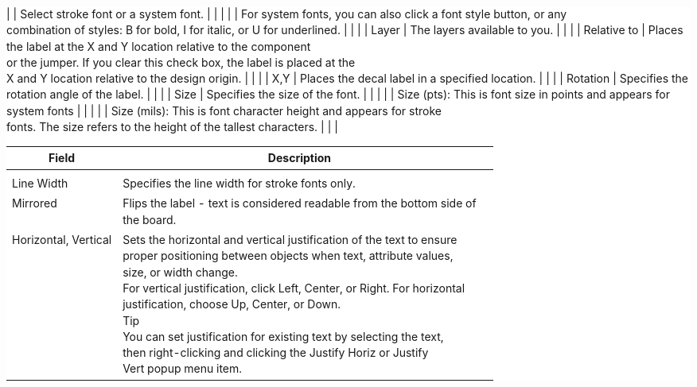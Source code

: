 |             | Select stroke font or a system font.                                                                                                                                                                                                                                                                                |  |  |
|             | For system fonts, you can also click a font style button, or any<br>combination of styles: B for bold, I for italic, or U for underlined.                                                                                                                                                                           |  |  |
| Layer       | The layers available to you.                                                                                                                                                                                                                                                                                        |  |  |
| Relative to | Places the label at the X and Y location relative to the component<br>or the jumper. If you clear this check box, the label is placed at the<br>X and Y location relative to the design origin.                                                                                                                     |  |  |
| X,Y         | Places the decal label in a specified location.                                                                                                                                                                                                                                                                     |  |  |
| Rotation    | Specifies the rotation angle of the label.                                                                                                                                                                                                                                                                          |  |  |
| Size        | Specifies the size of the font.                                                                                                                                                                                                                                                                                     |  |  |
|             | Size (pts): This is font size in points and appears for system fonts                                                                                                                                                                                                                                                |  |  |
|             | Size (mils): This is font character height and appears for stroke<br>fonts. The size refers to the height of the tallest characters.                                                                                                                                                                                |  |  |

| Field                | Description                                                                                                                                                                                                                                                                                                                                                                                                                                                        |  |
|----------------------|--------------------------------------------------------------------------------------------------------------------------------------------------------------------------------------------------------------------------------------------------------------------------------------------------------------------------------------------------------------------------------------------------------------------------------------------------------------------|--|
|                      |                                                                                                                                                                                                                                                                                                                                                                                                                                                                    |  |
| Line Width           | Specifies the line width for stroke fonts only.                                                                                                                                                                                                                                                                                                                                                                                                                    |  |
| Mirrored             | Flips the label - text is considered readable from the bottom side of<br>the board.                                                                                                                                                                                                                                                                                                                                                                                |  |
| Horizontal, Vertical | Sets the horizontal and vertical justification of the text to ensure<br>proper positioning between objects when text, attribute values,<br>size, or width change.<br>For vertical justification, click Left, Center, or Right. For horizontal<br>justification, choose Up, Center, or Down.<br>Tip<br>You can set justification for existing text by selecting the text,<br>then right-clicking and clicking the Justify Horiz or Justify<br>Vert popup menu item. |  |